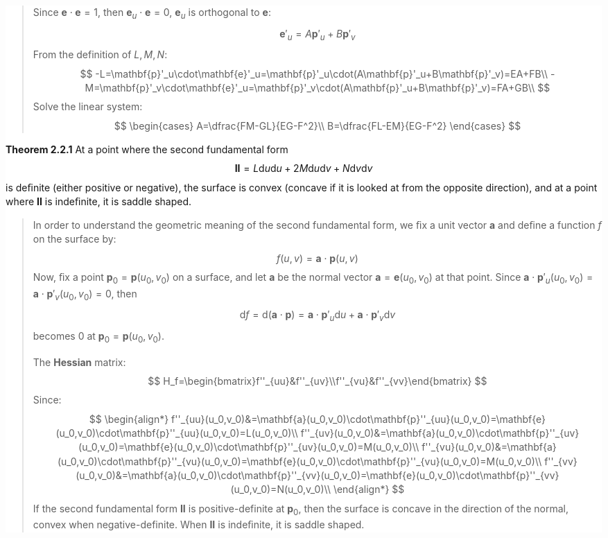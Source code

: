 > Since $\mathbf{e}\cdot\mathbf{e}=1$, then $\mathbf{e}_u\cdot\mathbf{e}=0$, $\mathbf{e}_u$ is orthogonal to $\mathbf{e}$:
> $$
> \mathbf{e}'_u=A\mathbf{p}'_u+B\mathbf{p}'_v
> $$
> From the definition of $L,M,N$:
> $$
> -L=\mathbf{p}'_u\cdot\mathbf{e}'_u=\mathbf{p}'_u\cdot(A\mathbf{p}'_u+B\mathbf{p}'_v)=EA+FB\\
> -M=\mathbf{p}'_v\cdot\mathbf{e}'_u=\mathbf{p}'_v\cdot(A\mathbf{p}'_u+B\mathbf{p}'_v)=FA+GB\\
> $$
> Solve the linear system:
> $$
> \begin{cases}
> A=\dfrac{FM-GL}{EG-F^2}\\
> B=\dfrac{FL-EM}{EG-F^2}
> \end{cases}
> $$

**Theorem 2.2.1** At a point where the second fundamental form
$$
\mathbf{II}=L\mathrm{d}u\mathrm{d}u+2M\mathrm{d}u\mathrm{d}v+N\mathrm{d}v\mathrm{d}v
$$
is deﬁnite (either positive or negative), the surface is convex (concave if it is looked at from the opposite direction), and at a point where $\mathbf{II}$ is indeﬁnite, it is saddle shaped.

> In order to understand the geometric meaning of the second fundamental form, we ﬁx a unit vector $\mathbf{a}$ and deﬁne a function $f$ on the surface by:
> $$
> f(u,v)=\mathbf{a}\cdot\mathbf{p}(u,v)
> $$
> Now, ﬁx a point $\mathbf{p}_0=\mathbf{p}(u_0,v_0)$ on a surface, and let $\mathbf{a}$ be the normal vector $\mathbf{a}=\mathbf{e}(u_0,v_0)$ at that point. Since $\mathbf{a}\cdot\mathbf{p}'_u(u_0,v_0)=\mathbf{a}\cdot\mathbf{p}'_v(u_0,v_0)=0$, then
> $$
> \mathrm{d}f=\mathrm{d}(\mathbf{a}\cdot\mathbf{p})=\mathbf{a}\cdot\mathbf{p}'_u\mathrm{d}u+\mathbf{a}\cdot\mathbf{p}'_v\mathrm{d}v
> $$
> becomes $0$ at $\mathbf{p}_0=\mathbf{p}(u_0,v_0)$.
>
> The **Hessian** matrix:
> $$
> H_f=\begin{bmatrix}f''_{uu}&f''_{uv}\\f''_{vu}&f''_{vv}\end{bmatrix}
> $$
> Since:
> $$
> \begin{align*}
> f''_{uu}(u_0,v_0)&=\mathbf{a}(u_0,v_0)\cdot\mathbf{p}''_{uu}(u_0,v_0)=\mathbf{e}(u_0,v_0)\cdot\mathbf{p}''_{uu}(u_0,v_0)=L(u_0,v_0)\\
> f''_{uv}(u_0,v_0)&=\mathbf{a}(u_0,v_0)\cdot\mathbf{p}''_{uv}(u_0,v_0)=\mathbf{e}(u_0,v_0)\cdot\mathbf{p}''_{uv}(u_0,v_0)=M(u_0,v_0)\\
> f''_{vu}(u_0,v_0)&=\mathbf{a}(u_0,v_0)\cdot\mathbf{p}''_{vu}(u_0,v_0)=\mathbf{e}(u_0,v_0)\cdot\mathbf{p}''_{vu}(u_0,v_0)=M(u_0,v_0)\\
> f''_{vv}(u_0,v_0)&=\mathbf{a}(u_0,v_0)\cdot\mathbf{p}''_{vv}(u_0,v_0)=\mathbf{e}(u_0,v_0)\cdot\mathbf{p}''_{vv}(u_0,v_0)=N(u_0,v_0)\\
> \end{align*}
> $$
> If the second fundamental form $\mathbf{II}$ is positive-definite at $\mathbf{p}_0$, then the surface is concave in the direction of the normal, convex when negative-definite. When $\mathbf{II}$ is indeﬁnite, it is saddle shaped.
